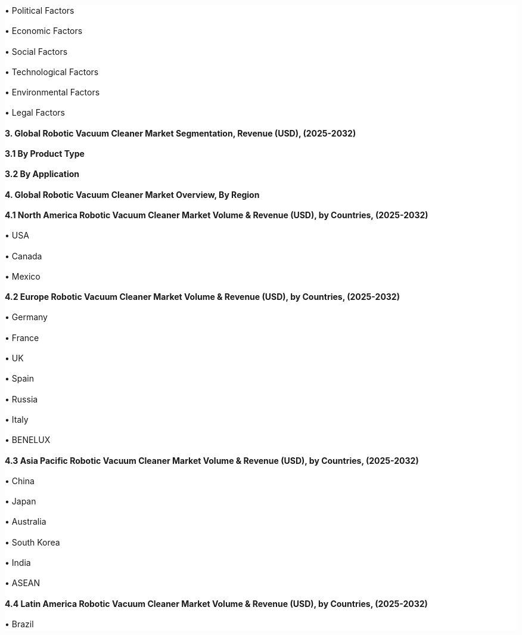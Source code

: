 • Political Factors

• Economic Factors

• Social Factors

• Technological Factors

• Environmental Factors

• Legal Factors

<strong>3. Global Robotic Vacuum Cleaner Market Segmentation, Revenue (USD), (2025-2032)</strong>

<strong>3.1 By Product Type</strong>

<strong>3.2 By Application</strong>

<strong>4. Global Robotic Vacuum Cleaner Market Overview, By Region</strong>

<strong>4.1 North America Robotic Vacuum Cleaner Market Volume &amp; Revenue (USD), by Countries, (2025-2032)</strong>

• USA

• Canada

• Mexico

<strong>4.2 Europe Robotic Vacuum Cleaner Market Volume &amp; Revenue (USD), by Countries, (2025-2032)</strong>

• Germany

• France

• UK

• Spain

• Russia

• Italy

• BENELUX

<strong>4.3 Asia Pacific Robotic Vacuum Cleaner Market Volume &amp; Revenue (USD), by Countries, (2025-2032)</strong>

• China

• Japan

• Australia

• South Korea

• India

• ASEAN

<strong>4.4 Latin America Robotic Vacuum Cleaner Market Volume &amp; Revenue (USD), by Countries, (2025-2032)</strong>

• Brazil
